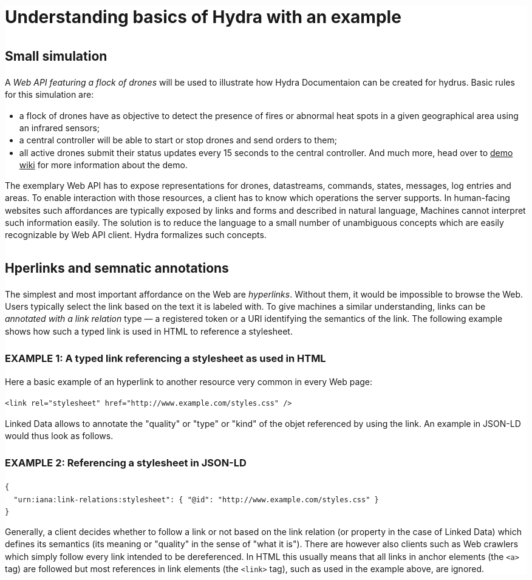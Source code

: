 # Understanding basics of Hydra with an example

## Small simulation
A *Web API featuring a flock of drones* will be used to illustrate how Hydra Documentaion can
be created for hydrus.
Basic rules for this simulation are:
* a flock of drones have as objective to detect the presence of fires or abnormal heat spots in a given geographical area using an infrared sensors;
* a central controller will be able to start or stop drones and send orders to them;
* all active drones submit their status updates every 15 seconds to the central controller.
And much more, head over to [demo wiki](https://github.com/HTTP-APIs/hydra-flock-demo/wiki) for more information about the demo.

The exemplary Web API has to expose representations for drones, datastreams, commands, states, messages, log entries and areas. To enable interaction with those resources, a client has to know which operations the server supports. In human-facing websites such affordances are typically exposed by links and forms and described in natural language, Machines cannot interpret such information easily. The solution is to reduce the language to a small number of unambiguous concepts which are easily recognizable by Web API client. Hydra formalizes such concepts.

## Hperlinks and semnatic annotations
The simplest and most important affordance on the Web are *hyperlinks*. Without them, it would be impossible to browse the Web. Users typically select the link based on the text it is labeled with. To give machines a similar understanding, links can be *annotated with a link relation* type — a registered token or a URI identifying the semantics of the link. 
The following example shows how such a typed link is used in HTML to reference a stylesheet.

### EXAMPLE 1: A typed link referencing a stylesheet as used in HTML
Here a basic example of an hyperlink to another resource very common in every Web page:
```
<link rel="stylesheet" href="http://www.example.com/styles.css" />
```
Linked Data allows to annotate the "quality" or "type" or "kind" of the objet referenced by using the link. An example in JSON-LD would thus look as follows.

### EXAMPLE 2: Referencing a stylesheet in JSON-LD
```
{
  "urn:iana:link-relations:stylesheet": { "@id": "http://www.example.com/styles.css" }
}
```

Generally, a client decides whether to follow a link or not based on the link relation (or property in the case of Linked Data) which defines its semantics (its meaning or "quality" in the sense of "what it is"). There are however also clients such as Web crawlers which simply follow every link intended to be dereferenced. In HTML this usually means that all links in anchor elements (the `<a>` tag) are followed but most references in link elements (the `<link>` tag), such as used in the example above, are ignored. 
